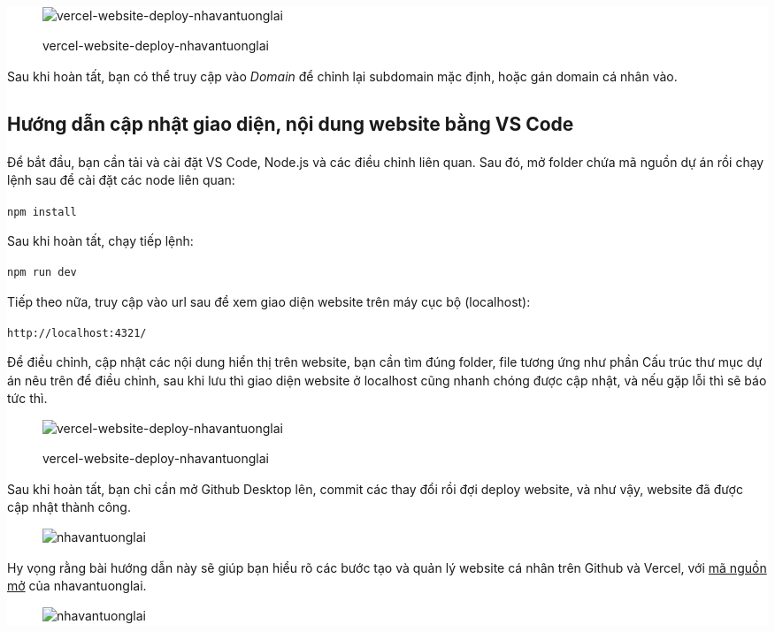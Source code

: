 <figure><img src="https://banmaixanh.vercel.app/image/article/website-deploy-05.jpg" alt="vercel-website-deploy-nhavantuonglai" title="vercel-website-deploy-nhavantuonglai" height=100% width=100%><figcaption><p>vercel-website-deploy-nhavantuonglai</p></figcaption></figure>

Sau khi hoàn tất, bạn có thể truy cập vào _Domain_ để chỉnh lại subdomain mặc định, hoặc gán domain cá nhân vào.

## Hướng dẫn cập nhật giao diện, nội dung website bằng VS Code

Để bắt đầu, bạn cần tải và cài đặt VS Code, Node.js và các điều chỉnh liên quan. Sau đó, mở folder chứa mã nguồn dự án rồi chạy lệnh sau để cài đặt các node liên quan:

```
npm install
```

Sau khi hoàn tất, chạy tiếp lệnh:

```
npm run dev
```

Tiếp theo nữa, truy cập vào url sau  để xem giao diện website trên máy cục bộ (localhost):

```
http://localhost:4321/
```

Để điều chỉnh, cập nhật các nội dung hiển thị trên website, bạn cần tìm đúng folder, file tương ứng như phần Cấu trúc thư mục dự án nêu trên để điều chỉnh, sau khi lưu thì giao diện website ở localhost cũng nhanh chóng được cập nhật, và nếu gặp lỗi thì sẽ báo tức thì.

<figure><img src="https://banmaixanh.vercel.app/image/article/ma-nguon-mo-04.jpg" alt="vercel-website-deploy-nhavantuonglai" title="vercel-website-deploy-nhavantuonglai" height=100% width=100%><figcaption><p>vercel-website-deploy-nhavantuonglai</p></figcaption></figure>

Sau khi hoàn tất, bạn chỉ cần mở Github Desktop lên, commit các thay đổi rồi đợi deploy website, và như vậy, website đã được cập nhật thành công.

<figure><img src="https://banmaixanh.vercel.app/image/article/vercel-website-deploy-01.jpg" alt="nhavantuonglai" title="nhavantuonglai" height=100% width=100%><figcaption><p></p></figcaption></figure>

Hy vọng rằng bài hướng dẫn này sẽ giúp bạn hiểu rõ các bước tạo và quản lý website cá nhân trên Github và Vercel, với [mã nguồn mở](/article/ma-nguon-mo) của nhavantuonglai.

<figure><img src="https://banmaixanh.vercel.app/image/cover/001-524.jpg" alt="nhavantuonglai" title="nhavantuonglai" height=100% width=100%><figcaption><p></p></figcaption></figure>
